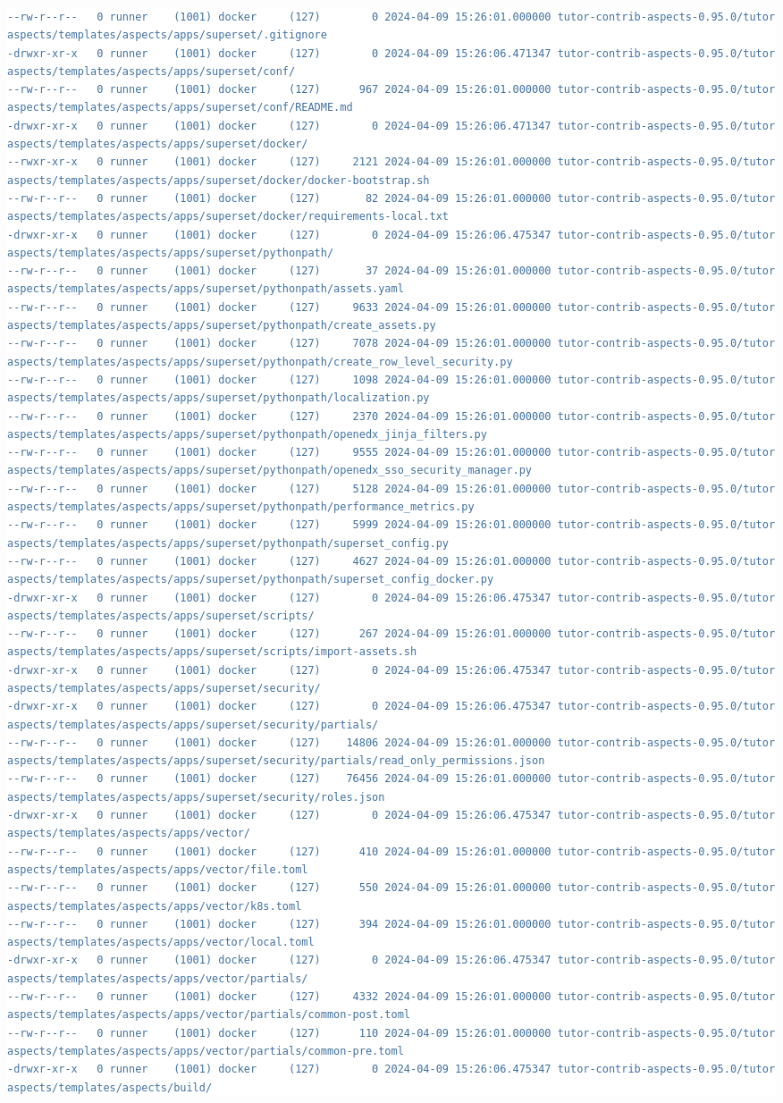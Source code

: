 ```diff
--rw-r--r--   0 runner    (1001) docker     (127)        0 2024-04-09 15:26:01.000000 tutor-contrib-aspects-0.95.0/tutoraspects/templates/aspects/apps/superset/.gitignore
-drwxr-xr-x   0 runner    (1001) docker     (127)        0 2024-04-09 15:26:06.471347 tutor-contrib-aspects-0.95.0/tutoraspects/templates/aspects/apps/superset/conf/
--rw-r--r--   0 runner    (1001) docker     (127)      967 2024-04-09 15:26:01.000000 tutor-contrib-aspects-0.95.0/tutoraspects/templates/aspects/apps/superset/conf/README.md
-drwxr-xr-x   0 runner    (1001) docker     (127)        0 2024-04-09 15:26:06.471347 tutor-contrib-aspects-0.95.0/tutoraspects/templates/aspects/apps/superset/docker/
--rwxr-xr-x   0 runner    (1001) docker     (127)     2121 2024-04-09 15:26:01.000000 tutor-contrib-aspects-0.95.0/tutoraspects/templates/aspects/apps/superset/docker/docker-bootstrap.sh
--rw-r--r--   0 runner    (1001) docker     (127)       82 2024-04-09 15:26:01.000000 tutor-contrib-aspects-0.95.0/tutoraspects/templates/aspects/apps/superset/docker/requirements-local.txt
-drwxr-xr-x   0 runner    (1001) docker     (127)        0 2024-04-09 15:26:06.475347 tutor-contrib-aspects-0.95.0/tutoraspects/templates/aspects/apps/superset/pythonpath/
--rw-r--r--   0 runner    (1001) docker     (127)       37 2024-04-09 15:26:01.000000 tutor-contrib-aspects-0.95.0/tutoraspects/templates/aspects/apps/superset/pythonpath/assets.yaml
--rw-r--r--   0 runner    (1001) docker     (127)     9633 2024-04-09 15:26:01.000000 tutor-contrib-aspects-0.95.0/tutoraspects/templates/aspects/apps/superset/pythonpath/create_assets.py
--rw-r--r--   0 runner    (1001) docker     (127)     7078 2024-04-09 15:26:01.000000 tutor-contrib-aspects-0.95.0/tutoraspects/templates/aspects/apps/superset/pythonpath/create_row_level_security.py
--rw-r--r--   0 runner    (1001) docker     (127)     1098 2024-04-09 15:26:01.000000 tutor-contrib-aspects-0.95.0/tutoraspects/templates/aspects/apps/superset/pythonpath/localization.py
--rw-r--r--   0 runner    (1001) docker     (127)     2370 2024-04-09 15:26:01.000000 tutor-contrib-aspects-0.95.0/tutoraspects/templates/aspects/apps/superset/pythonpath/openedx_jinja_filters.py
--rw-r--r--   0 runner    (1001) docker     (127)     9555 2024-04-09 15:26:01.000000 tutor-contrib-aspects-0.95.0/tutoraspects/templates/aspects/apps/superset/pythonpath/openedx_sso_security_manager.py
--rw-r--r--   0 runner    (1001) docker     (127)     5128 2024-04-09 15:26:01.000000 tutor-contrib-aspects-0.95.0/tutoraspects/templates/aspects/apps/superset/pythonpath/performance_metrics.py
--rw-r--r--   0 runner    (1001) docker     (127)     5999 2024-04-09 15:26:01.000000 tutor-contrib-aspects-0.95.0/tutoraspects/templates/aspects/apps/superset/pythonpath/superset_config.py
--rw-r--r--   0 runner    (1001) docker     (127)     4627 2024-04-09 15:26:01.000000 tutor-contrib-aspects-0.95.0/tutoraspects/templates/aspects/apps/superset/pythonpath/superset_config_docker.py
-drwxr-xr-x   0 runner    (1001) docker     (127)        0 2024-04-09 15:26:06.475347 tutor-contrib-aspects-0.95.0/tutoraspects/templates/aspects/apps/superset/scripts/
--rw-r--r--   0 runner    (1001) docker     (127)      267 2024-04-09 15:26:01.000000 tutor-contrib-aspects-0.95.0/tutoraspects/templates/aspects/apps/superset/scripts/import-assets.sh
-drwxr-xr-x   0 runner    (1001) docker     (127)        0 2024-04-09 15:26:06.475347 tutor-contrib-aspects-0.95.0/tutoraspects/templates/aspects/apps/superset/security/
-drwxr-xr-x   0 runner    (1001) docker     (127)        0 2024-04-09 15:26:06.475347 tutor-contrib-aspects-0.95.0/tutoraspects/templates/aspects/apps/superset/security/partials/
--rw-r--r--   0 runner    (1001) docker     (127)    14806 2024-04-09 15:26:01.000000 tutor-contrib-aspects-0.95.0/tutoraspects/templates/aspects/apps/superset/security/partials/read_only_permissions.json
--rw-r--r--   0 runner    (1001) docker     (127)    76456 2024-04-09 15:26:01.000000 tutor-contrib-aspects-0.95.0/tutoraspects/templates/aspects/apps/superset/security/roles.json
-drwxr-xr-x   0 runner    (1001) docker     (127)        0 2024-04-09 15:26:06.475347 tutor-contrib-aspects-0.95.0/tutoraspects/templates/aspects/apps/vector/
--rw-r--r--   0 runner    (1001) docker     (127)      410 2024-04-09 15:26:01.000000 tutor-contrib-aspects-0.95.0/tutoraspects/templates/aspects/apps/vector/file.toml
--rw-r--r--   0 runner    (1001) docker     (127)      550 2024-04-09 15:26:01.000000 tutor-contrib-aspects-0.95.0/tutoraspects/templates/aspects/apps/vector/k8s.toml
--rw-r--r--   0 runner    (1001) docker     (127)      394 2024-04-09 15:26:01.000000 tutor-contrib-aspects-0.95.0/tutoraspects/templates/aspects/apps/vector/local.toml
-drwxr-xr-x   0 runner    (1001) docker     (127)        0 2024-04-09 15:26:06.475347 tutor-contrib-aspects-0.95.0/tutoraspects/templates/aspects/apps/vector/partials/
--rw-r--r--   0 runner    (1001) docker     (127)     4332 2024-04-09 15:26:01.000000 tutor-contrib-aspects-0.95.0/tutoraspects/templates/aspects/apps/vector/partials/common-post.toml
--rw-r--r--   0 runner    (1001) docker     (127)      110 2024-04-09 15:26:01.000000 tutor-contrib-aspects-0.95.0/tutoraspects/templates/aspects/apps/vector/partials/common-pre.toml
-drwxr-xr-x   0 runner    (1001) docker     (127)        0 2024-04-09 15:26:06.475347 tutor-contrib-aspects-0.95.0/tutoraspects/templates/aspects/build/
```